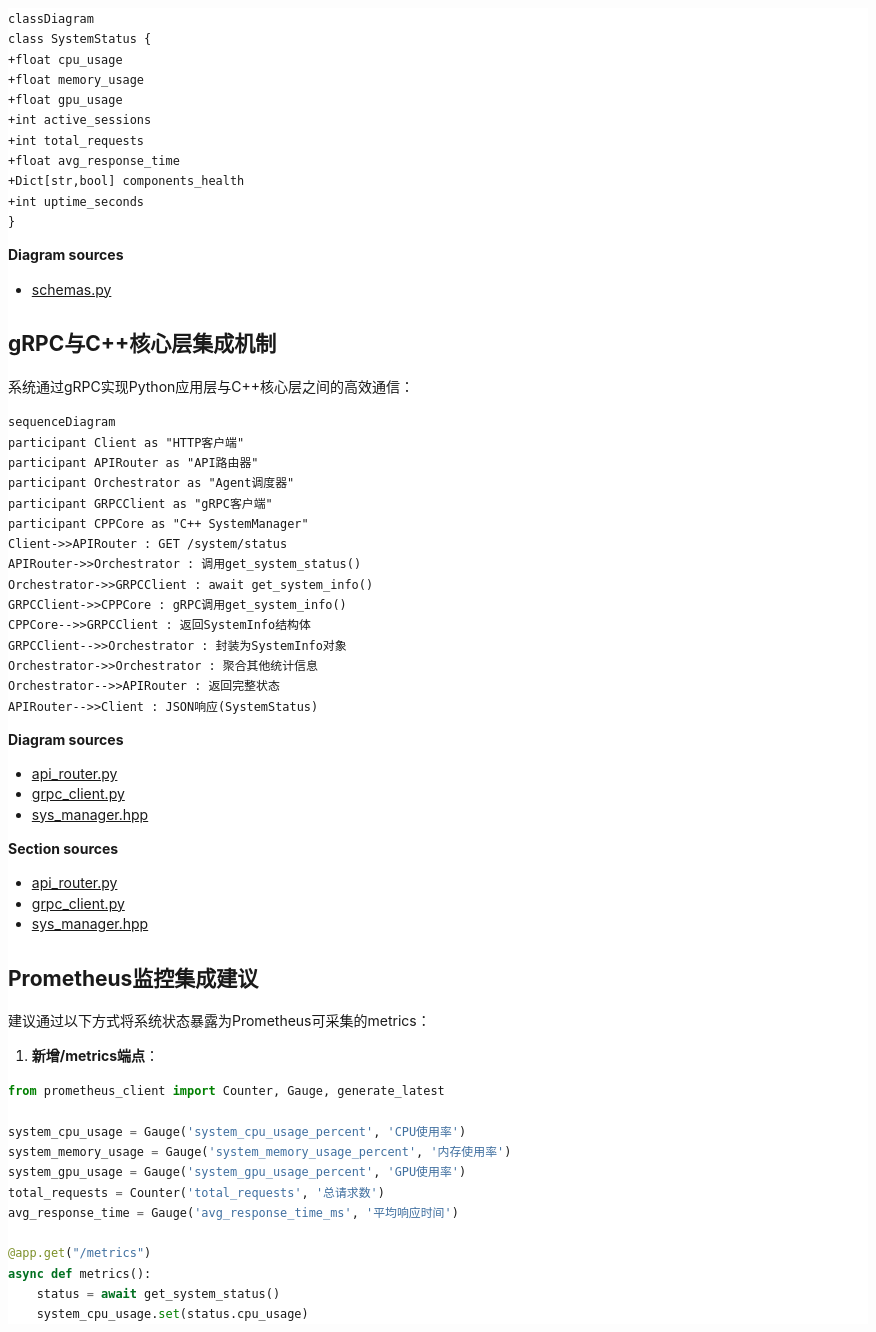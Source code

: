 ```mermaid
classDiagram
class SystemStatus {
+float cpu_usage
+float memory_usage
+float gpu_usage
+int active_sessions
+int total_requests
+float avg_response_time
+Dict[str,bool] components_health
+int uptime_seconds
}
```

**Diagram sources**
- [schemas.py](file://python/models/schemas.py#L125-L134)

## gRPC与C++核心层集成机制
系统通过gRPC实现Python应用层与C++核心层之间的高效通信：

```mermaid
sequenceDiagram
participant Client as "HTTP客户端"
participant APIRouter as "API路由器"
participant Orchestrator as "Agent调度器"
participant GRPCClient as "gRPC客户端"
participant CPPCore as "C++ SystemManager"
Client->>APIRouter : GET /system/status
APIRouter->>Orchestrator : 调用get_system_status()
Orchestrator->>GRPCClient : await get_system_info()
GRPCClient->>CPPCore : gRPC调用get_system_info()
CPPCore-->>GRPCClient : 返回SystemInfo结构体
GRPCClient-->>Orchestrator : 封装为SystemInfo对象
Orchestrator->>Orchestrator : 聚合其他统计信息
Orchestrator-->>APIRouter : 返回完整状态
APIRouter-->>Client : JSON响应(SystemStatus)
```

**Diagram sources**
- [api_router.py](file://python/agent/api_router.py#L165-L200)
- [grpc_client.py](file://python/core/grpc_client.py#L101-L127)
- [sys_manager.hpp](file://cpp/include/sys_manager.hpp#L43)

**Section sources**
- [api_router.py](file://python/agent/api_router.py#L165-L200)
- [grpc_client.py](file://python/core/grpc_client.py#L101-L127)
- [sys_manager.hpp](file://cpp/include/sys_manager.hpp#L10-L22)

## Prometheus监控集成建议
建议通过以下方式将系统状态暴露为Prometheus可采集的metrics：

1. **新增/metrics端点**：
```python
from prometheus_client import Counter, Gauge, generate_latest

system_cpu_usage = Gauge('system_cpu_usage_percent', 'CPU使用率')
system_memory_usage = Gauge('system_memory_usage_percent', '内存使用率')
system_gpu_usage = Gauge('system_gpu_usage_percent', 'GPU使用率')
total_requests = Counter('total_requests', '总请求数')
avg_response_time = Gauge('avg_response_time_ms', '平均响应时间')

@app.get("/metrics")
async def metrics():
    status = await get_system_status()
    system_cpu_usage.set(status.cpu_usage)
```